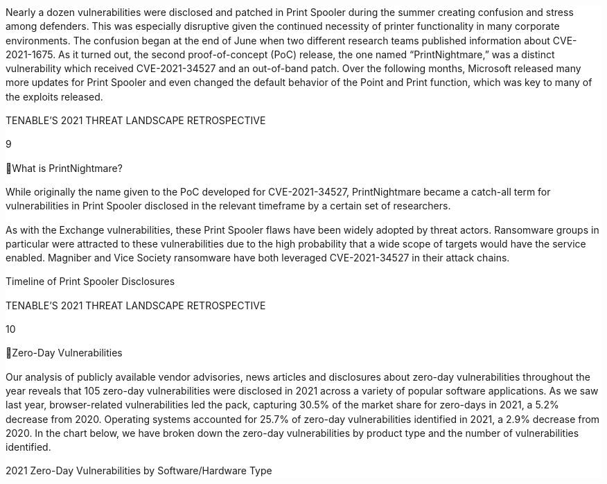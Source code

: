 Nearly a dozen vulnerabilities were disclosed and patched in Print Spooler 
during the summer creating confusion and stress among defenders. This was 
especially disruptive given the continued necessity of printer functionality in 
many corporate environments. The confusion began at the end of June when 
two different research teams published information about CVE\-2021\-1675\. 
As it turned out, the second proof\-of\-concept (PoC) release, the one named 
“PrintNightmare,” was a distinct vulnerability which received CVE\-2021\-34527 
and an out\-of\-band patch. Over the following months, Microsoft released many 
more updates for Print Spooler and even changed the default behavior of the 
Point and Print function, which was key to many of the exploits released.

TENABLE’S 2021 THREAT LANDSCAPE RETROSPECTIVE 

 9

 
 
 
 
 
 
 
 
 
 
What is PrintNightmare?

While originally the name given to the PoC developed for CVE\-2021\-34527, 
PrintNightmare became a catch\-all term for vulnerabilities in Print Spooler 
disclosed in the relevant timeframe by a certain set of researchers.

As with the Exchange vulnerabilities, these Print Spooler flaws have been widely 
adopted by threat actors. Ransomware groups in particular were attracted to 
these vulnerabilities due to the high probability that a wide scope of targets 
would have the service enabled. Magniber and Vice Society ransomware have 
both leveraged CVE\-2021\-34527 in their attack chains.

Timeline of Print Spooler Disclosures

TENABLE’S 2021 THREAT LANDSCAPE RETROSPECTIVE 

 10

 
 
 
 
 
 
 
 
 
 
Zero\-Day Vulnerabilities 

Our analysis of publicly available vendor advisories, news articles and disclosures 
about zero\-day vulnerabilities throughout the year reveals that 105 zero\-day 
vulnerabilities were disclosed in 2021 across a variety of popular software applications. 
As we saw last year, browser\-related vulnerabilities led the pack, capturing 30\.5% of 
the market share for zero\-days in 2021, a 5\.2% decrease from 2020\. Operating systems 
accounted for 25\.7% of zero\-day vulnerabilities identified in 2021, a 2\.9% decrease 
from 2020\. In the chart below, we have broken down the zero\-day vulnerabilities by 
product type and the number of vulnerabilities identified.

2021 Zero\-Day Vulnerabilities by Software/Hardware Type

